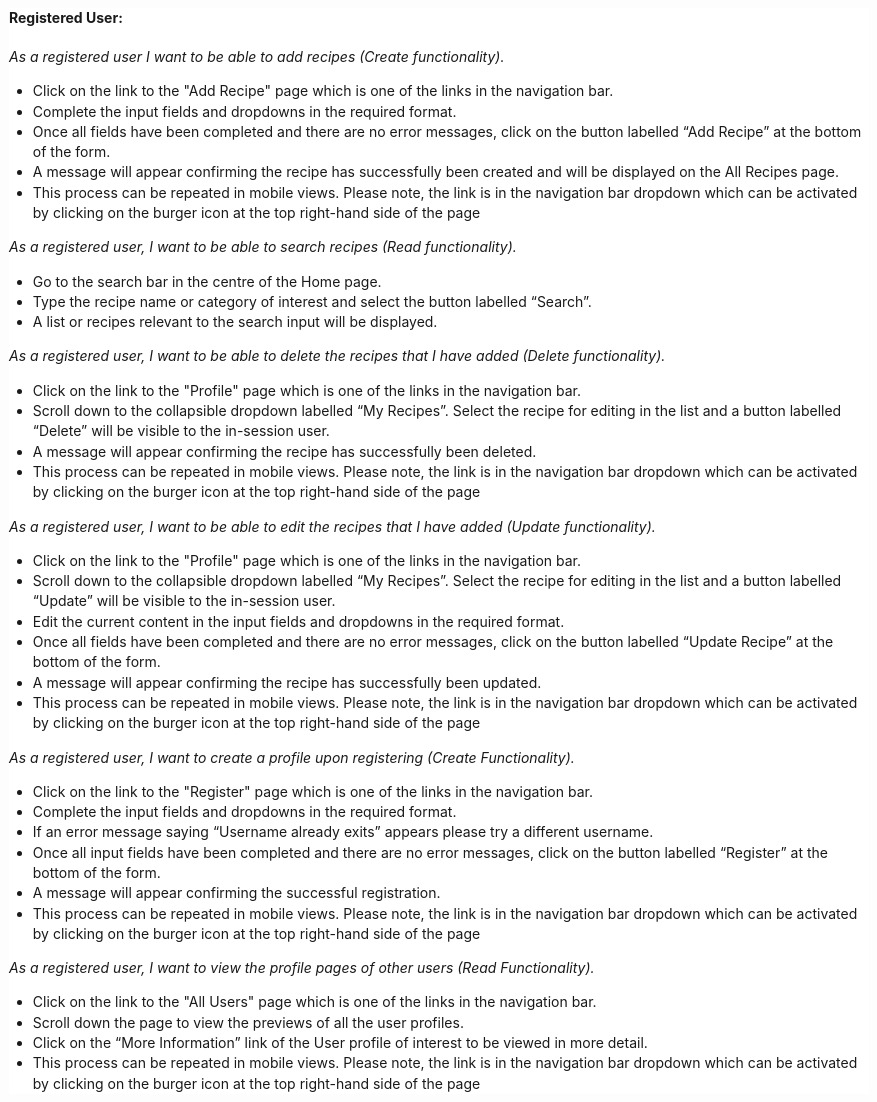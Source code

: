 #### Registered User:

*As a registered user I want to be able to add recipes (Create functionality).*
-	Click on the link to the "Add Recipe" page which is one of the links in the navigation bar. 
-	Complete the input fields and dropdowns in the required format.
-	Once all fields have been completed and there are no error messages, click on the button labelled “Add Recipe” at the bottom of the form.
-	A message will appear confirming the recipe has successfully been created and will be displayed on the All Recipes page.
-	This process can be repeated in mobile views. Please note, the link is in the navigation bar dropdown which can be activated by clicking on the burger icon at the top right-hand side of the page

*As a registered user, I want to be able to search recipes (Read functionality).*
-	Go to the search bar in the centre of the Home page.
-	Type the recipe name or category of interest and select the button labelled “Search”.
-	A list or recipes relevant to the search input will be displayed.

*As a registered user, I want to be able to delete the recipes that I have added (Delete functionality).*
-	Click on the link to the "Profile" page which is one of the links in the navigation bar. 
-	Scroll down to the collapsible dropdown labelled “My Recipes”. Select the recipe for editing in the list and a button labelled “Delete” will be visible to the in-session user.
-	A message will appear confirming the recipe has successfully been deleted.
-	This process can be repeated in mobile views. Please note, the link is in the navigation bar dropdown which can be activated by clicking on the burger icon at the top right-hand side of the page

*As a registered user, I want to be able to edit the recipes that I have added (Update functionality).*
-	Click on the link to the "Profile" page which is one of the links in the navigation bar. 
-	Scroll down to the collapsible dropdown labelled “My Recipes”. Select the recipe for editing in the list and a button labelled “Update” will be visible to the in-session user.
-	Edit the current content in the input fields and dropdowns in the required format.
-	Once all fields have been completed and there are no error messages, click on the button labelled “Update Recipe” at the bottom of the form.
-	A message will appear confirming the recipe has successfully been updated.
-	This process can be repeated in mobile views. Please note, the link is in the navigation bar dropdown which can be activated by clicking on the burger icon at the top right-hand side of the page

*As a registered user, I want to create a profile upon registering (Create Functionality).*
-	Click on the link to the "Register" page which is one of the links in the navigation bar. 
-	Complete the input fields and dropdowns in the required format.
-	If an error message saying “Username already exits” appears please try a different username.
-	Once all input fields have been completed and there are no error messages, click on the button labelled “Register” at the bottom of the form.
-	A message will appear confirming the successful registration.
-	This process can be repeated in mobile views. Please note, the link is in the navigation bar dropdown which can be activated by clicking on the burger icon at the top right-hand side of the page

*As a registered user, I want to view the profile pages of other users (Read Functionality).*
-	Click on the link to the "All Users" page which is one of the links in the navigation bar. 
-	Scroll down the page to view the previews of all the user profiles.
-	Click on the “More Information” link of the User profile of interest to be viewed in more detail.
-	This process can be repeated in mobile views. Please note, the link is in the navigation bar dropdown which can be activated by clicking on the burger icon at the top right-hand side of the page
